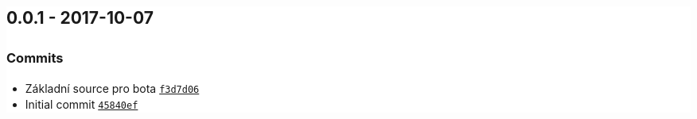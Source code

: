 ## 0.0.1 - 2017-10-07

### Commits

- Základní source pro bota [`f3d7d06`](https://git.craftmania.cz/craftmania/Sussi/commit/f3d7d062e4e23bf23e70a359290586f4b6e397a1)
- Initial commit [`45840ef`](https://git.craftmania.cz/craftmania/Sussi/commit/45840efcd919286b5c6a73d821cea991ac831f0f)
